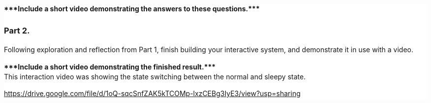 **\*\*\*Include a short video demonstrating the answers to these questions.\*\*\***

### Part 2.

Following exploration and reflection from Part 1, finish building your interactive system, and demonstrate it in use with a video.

**\*\*\*Include a short video demonstrating the finished result.\*\*\***<br>
This interaction video was showing the state switching between the normal and sleepy state.<br>

https://drive.google.com/file/d/1oQ-sqcSnfZAK5kTCOMp-lxzCEBg3IyE3/view?usp=sharing
